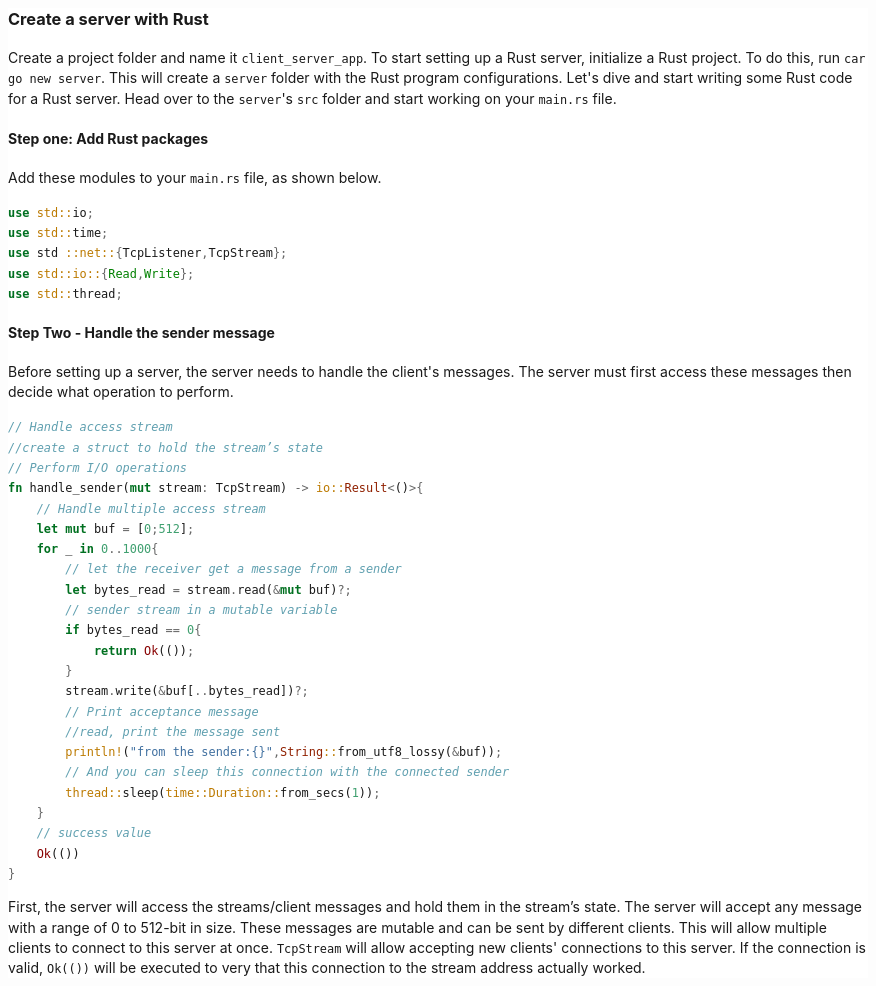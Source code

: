 ### Create a server with Rust
Create a project folder and name it `client_server_app`. To start setting up a Rust server, initialize a Rust project. To do this, run `cargo new server`. This will create a `server` folder with the Rust program configurations. Let's dive and start writing some Rust code for a Rust server. Head over to the `server`'s `src` folder and start working on your `main.rs` file.

#### Step one: Add Rust packages
Add these modules to your `main.rs` file, as shown below.

```rust
use std::io;
use std::time;
use std ::net::{TcpListener,TcpStream};
use std::io::{Read,Write};
use std::thread;
```

#### Step Two - Handle the sender message
Before setting up a server, the server needs to handle the client's messages. The server must first access these messages then decide what operation to perform.

```rust
// Handle access stream
//create a struct to hold the stream’s state
// Perform I/O operations
fn handle_sender(mut stream: TcpStream) -> io::Result<()>{
    // Handle multiple access stream
    let mut buf = [0;512];
    for _ in 0..1000{
        // let the receiver get a message from a sender
        let bytes_read = stream.read(&mut buf)?;
        // sender stream in a mutable variable
        if bytes_read == 0{
            return Ok(());
        }
        stream.write(&buf[..bytes_read])?;
        // Print acceptance message
        //read, print the message sent
        println!("from the sender:{}",String::from_utf8_lossy(&buf));
        // And you can sleep this connection with the connected sender
        thread::sleep(time::Duration::from_secs(1));  
    }
    // success value
    Ok(())
}
```

First, the server will access the streams/client messages and hold them in the stream’s state. The server will accept any message with a range of 0 to 512-bit in size. These messages are mutable and can be sent by different clients. This will allow multiple clients to connect to this server at once. `TcpStream` will allow accepting new clients' connections to this server. If the connection is valid, `Ok(())` will be executed to very that this connection to the stream address actually worked.
